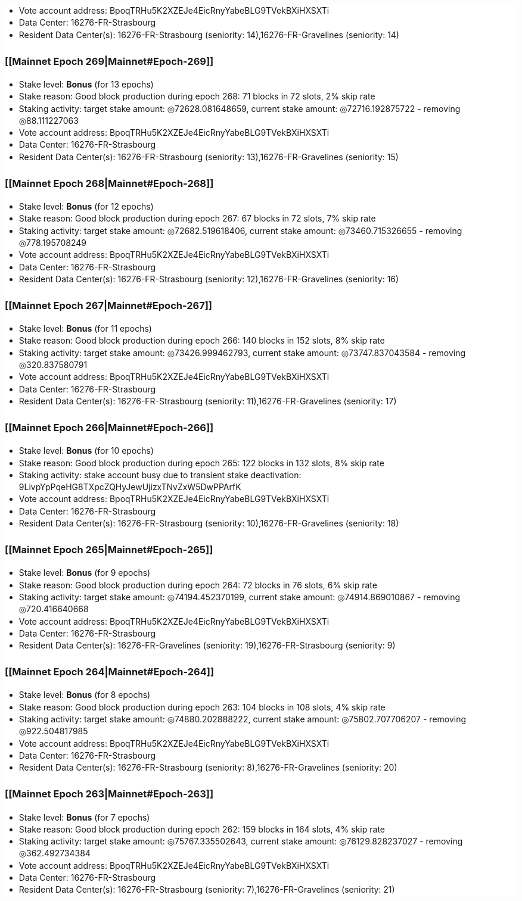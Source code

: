 * Vote account address: BpoqTRHu5K2XZEJe4EicRnyYabeBLG9TVekBXiHXSXTi
* Data Center: 16276-FR-Strasbourg
* Resident Data Center(s): 16276-FR-Strasbourg (seniority: 14),16276-FR-Gravelines (seniority: 14)
### [[Mainnet Epoch 269|Mainnet#Epoch-269]]
* Stake level: **Bonus** (for 13 epochs)
* Stake reason: Good block production during epoch 268: 71 blocks in 72 slots, 2% skip rate
* Staking activity: target stake amount: ◎72628.081648659, current stake amount: ◎72716.192875722 - removing ◎88.111227063
* Vote account address: BpoqTRHu5K2XZEJe4EicRnyYabeBLG9TVekBXiHXSXTi
* Data Center: 16276-FR-Strasbourg
* Resident Data Center(s): 16276-FR-Strasbourg (seniority: 13),16276-FR-Gravelines (seniority: 15)
### [[Mainnet Epoch 268|Mainnet#Epoch-268]]
* Stake level: **Bonus** (for 12 epochs)
* Stake reason: Good block production during epoch 267: 67 blocks in 72 slots, 7% skip rate
* Staking activity: target stake amount: ◎72682.519618406, current stake amount: ◎73460.715326655 - removing ◎778.195708249
* Vote account address: BpoqTRHu5K2XZEJe4EicRnyYabeBLG9TVekBXiHXSXTi
* Data Center: 16276-FR-Strasbourg
* Resident Data Center(s): 16276-FR-Strasbourg (seniority: 12),16276-FR-Gravelines (seniority: 16)
### [[Mainnet Epoch 267|Mainnet#Epoch-267]]
* Stake level: **Bonus** (for 11 epochs)
* Stake reason: Good block production during epoch 266: 140 blocks in 152 slots, 8% skip rate
* Staking activity: target stake amount: ◎73426.999462793, current stake amount: ◎73747.837043584 - removing ◎320.837580791
* Vote account address: BpoqTRHu5K2XZEJe4EicRnyYabeBLG9TVekBXiHXSXTi
* Data Center: 16276-FR-Strasbourg
* Resident Data Center(s): 16276-FR-Strasbourg (seniority: 11),16276-FR-Gravelines (seniority: 17)
### [[Mainnet Epoch 266|Mainnet#Epoch-266]]
* Stake level: **Bonus** (for 10 epochs)
* Stake reason: Good block production during epoch 265: 122 blocks in 132 slots, 8% skip rate
* Staking activity: stake account busy due to transient stake deactivation: 9LivpYpPqeHG8TXpcZQHyJewUjizxTNvZxW5DwPPArfK
* Vote account address: BpoqTRHu5K2XZEJe4EicRnyYabeBLG9TVekBXiHXSXTi
* Data Center: 16276-FR-Strasbourg
* Resident Data Center(s): 16276-FR-Strasbourg (seniority: 10),16276-FR-Gravelines (seniority: 18)
### [[Mainnet Epoch 265|Mainnet#Epoch-265]]
* Stake level: **Bonus** (for 9 epochs)
* Stake reason: Good block production during epoch 264: 72 blocks in 76 slots, 6% skip rate
* Staking activity: target stake amount: ◎74194.452370199, current stake amount: ◎74914.869010867 - removing ◎720.416640668
* Vote account address: BpoqTRHu5K2XZEJe4EicRnyYabeBLG9TVekBXiHXSXTi
* Data Center: 16276-FR-Strasbourg
* Resident Data Center(s): 16276-FR-Gravelines (seniority: 19),16276-FR-Strasbourg (seniority: 9)
### [[Mainnet Epoch 264|Mainnet#Epoch-264]]
* Stake level: **Bonus** (for 8 epochs)
* Stake reason: Good block production during epoch 263: 104 blocks in 108 slots, 4% skip rate
* Staking activity: target stake amount: ◎74880.202888222, current stake amount: ◎75802.707706207 - removing ◎922.504817985
* Vote account address: BpoqTRHu5K2XZEJe4EicRnyYabeBLG9TVekBXiHXSXTi
* Data Center: 16276-FR-Strasbourg
* Resident Data Center(s): 16276-FR-Strasbourg (seniority: 8),16276-FR-Gravelines (seniority: 20)
### [[Mainnet Epoch 263|Mainnet#Epoch-263]]
* Stake level: **Bonus** (for 7 epochs)
* Stake reason: Good block production during epoch 262: 159 blocks in 164 slots, 4% skip rate
* Staking activity: target stake amount: ◎75767.335502643, current stake amount: ◎76129.828237027 - removing ◎362.492734384
* Vote account address: BpoqTRHu5K2XZEJe4EicRnyYabeBLG9TVekBXiHXSXTi
* Data Center: 16276-FR-Strasbourg
* Resident Data Center(s): 16276-FR-Strasbourg (seniority: 7),16276-FR-Gravelines (seniority: 21)